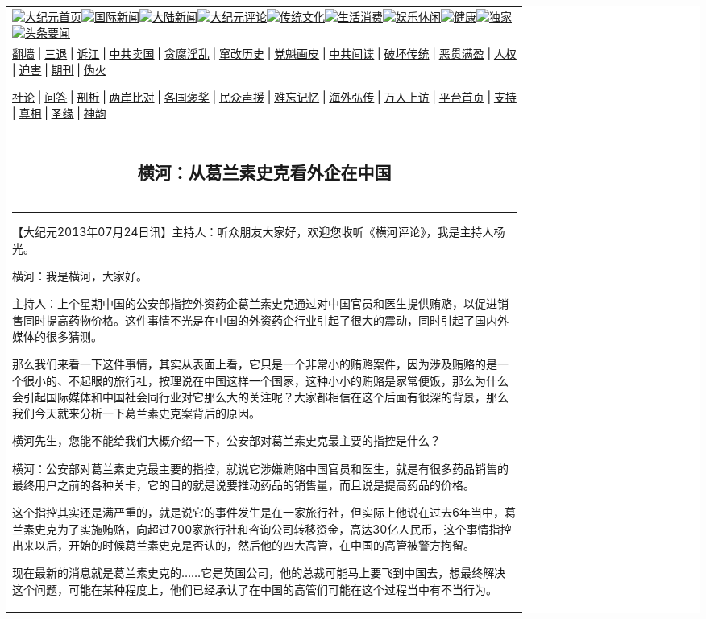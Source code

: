 <a name="1" id="1" target="_blank"></a><span id="1"></span>
<table align=center border="0"><tr><td colspan="2" VALIGN=TOP><a href="https://github.com/19920513/djy/blob/master/gb/nf1351518.md#1"><img src="https://raw.githubusercontent.com/19920513/www/master/t/djy/1.jpg" title="大纪元首页" alt="大纪元首页"></a><a href="https://github.com/19920513/djy/blob/master/gb/n24hr.md#1"><img src="https://raw.githubusercontent.com/19920513/www/master/t/djy/3.jpg" title="国际新闻" alt="国际新闻"></a><a href="https://github.com/19920513/djy/blob/master/gb/nsc413.md#1"><img src="https://raw.githubusercontent.com/19920513/www/master/t/djy/4.jpg" title="大陆新闻" alt="大陆新闻"></a><a href="https://github.com/19920513/djy/blob/master/gb/news392.md#1"><img src="https://raw.githubusercontent.com/19920513/www/master/t/djy/5.jpg" title="大纪元评论" alt="大纪元评论"></a><a href="https://github.com/19920513/djy/blob/master/gb/news2007.md#1"><img src="https://raw.githubusercontent.com/19920513/www/master/t/djy/6.jpg" title="传统文化" alt="传统文化"></a><a href="https://github.com/19920513/djy/blob/master/gb/news2008.md#1"><img src="https://raw.githubusercontent.com/19920513/www/master/t/djy/7.jpg" title="生活消费" alt="生活消费"></a><a href="https://github.com/19920513/djy/blob/master/gb/ncyule.md#1"><img src="https://raw.githubusercontent.com/19920513/www/master/t/djy/8.jpg" title="娱乐休闲" alt="娱乐休闲"></a><a href="https://github.com/19920513/djy/blob/master/gb/nsc1002.md#1"><img src="https://raw.githubusercontent.com/19920513/www/master/t/djy/9.jpg" title="健康" alt="健康"></a><a href="https://github.com/19920513/djy/blob/master/gb/nf6092.md#1"><img src="https://raw.githubusercontent.com/19920513/www/master/t/djy/10a.jpg" title="独家" alt="独家"></a><a href="https://github.com/19920513/djy/blob/master/gb/nf4514.md#1"><img src="https://raw.githubusercontent.com/19920513/www/master/t/djy/12a.jpg" title="头条要闻" alt="头条要闻"></a></td></tr>
<tr><td colspan="2" VALIGN=TOP><a target="_blank" href="https://github.com/19920513/www/blob/master/README.md?zsrh#1">翻墙</a> | <a target="_blank" href="https://github.com/19920513/djy/blob/master/gb/nf5657.md#1">三退</a> | <a target="_blank" href="https://github.com/19920513/djy/blob/master/gb/nf6124.md#1">诉江</a> | <a target="_blank" href="https://github.com/19920513/djy/blob/master/gb/nf1176117.md#1">中共卖国</a> | <a target="_blank" href="https://github.com/19920513/djy/blob/master/gb/nf5773.md#1">贪腐淫乱</a> | <a target="_blank" href="https://github.com/19920513/djy/blob/master/gb/nf1176115.md#1">窜改历史</a> | <a target="_blank" href="https://github.com/19920513/djy/blob/master/gb/nf1176107.md#1">党魁画皮</a> | <a target="_blank" href="https://github.com/19920513/djy/blob/master/gb/nf1320400.md#1">中共间谍</a> | <a target="_blank" href="https://github.com/19920513/djy/blob/master/gb/nf1176114.md#1">破坏传统</a> | <a target="_blank" href="https://github.com/19920513/ntdtv/blob/master/gb/prog447_1.md#1">恶贯满盈</a> | <a target="_blank" href="https://github.com/19920513/djy/blob/master/gb/ncid278.md#1">人权</a> | <a target="_blank" href="https://github.com/19920513/djy/blob/master/gb/nf1176111.md#1">迫害</a> | <a target="_blank" href="https://gitlab.com/szzdlab/mh-qikan/blob/master/README.md#1">期刊</a> | <a target="_blank" href="https://github.com/19920513/djy/blob/master/gb/nf5562.md#1">伪火</a></p><p><a target="_blank" href="https://github.com/19920513/djy/blob/master/gb/9p.md#1">社论</a> | <a target="_blank" href="https://github.com/19920513/djy/blob/master/gb/nf4378.md#1">问答</a> | <a target="_blank" href="https://github.com/19920513/djy/blob/master/gb/nf5792.md#1">剖析</a> | <a target="_blank" href="https://github.com/19920513/djy/blob/master/gb/nf5735.md#1">两岸比对</a> | <a target="_blank" href="https://github.com/19920513/djy/blob/master/gb/nf6119.md#1">各国褒奖</a> | <a target="_blank" href="https://github.com/19920513/djy/blob/master/gb/nf6120.md#1">民众声援</a> | <a target="_blank" href="https://github.com/19920513/djy/blob/master/gb/nf1188594.md#1">难忘记忆</a> | <a target="_blank" href="https://github.com/19920513/djy/blob/master/gb/nf3180.md#1">海外弘传</a> | <a target="_blank" href="https://github.com/19920513/djy/blob/master/gb/nf5410.md#1">万人上访</a> | <a target="_blank" href="https://github.com/19920513/www/blob/master/README.md?zsrh#1">平台首页</a> | <a target="_blank" href="https://github.com/19920513/djy/blob/master/gb/nf4386.md#1">支持</a> | <a target="_blank" href="https://github.com/19920513/djy/blob/master/gb/nf4389.md#1">真相</a> | <a target="_blank" href="https://github.com/19920513/djy/blob/master/gb/nf5790.md#1">圣缘</a> | <a target="_blank" href="https://github.com/19920513/djy/blob/master/gb/nf4786.md#1">神韵</a></td></tr>
<tr><td VALIGN=TOP width="626"><h2 align=center>横河：从葛兰素史克看外企在中国</h2>
<h6></h6>
<hr>
	<p>【大纪元2013年07月24日讯】主持人：听众朋友大家好，欢迎您收听《<ahref="https://github.com/19920513/djy/blob/master/gb/tag/%E6%A8%AA%E6%B2%B3.md#1">横河</a>评论》，我是主持人杨光。</p>
<p><ahref="https://github.com/19920513/djy/blob/master/gb/tag/%E6%A8%AA%E6%B2%B3.md#1">横河</a>：我是横河，大家好。</p>
<p>主持人：上个星期中国的公安部指控外资药企<ahref="https://github.com/19920513/djy/blob/master/gb/tag/%E8%91%9B%E5%85%B0%E7%B4%A0%E5%8F%B2%E5%85%8B.md#1">葛兰素史克</a>通过对中国官员和医生提供<ahref="https://github.com/19920513/djy/blob/master/gb/tag/%E8%B4%BF%E8%B5%82.md#1">贿赂</a>，以促进销售同时提高药物价格。这件事情不光是在中国的外资药企行业引起了很大的震动，同时引起了国内外媒体的很多猜测。</p>
<p>那么我们来看一下这件事情，其实从表面上看，它只是一个非常小的<ahref="https://github.com/19920513/djy/blob/master/gb/tag/%E8%B4%BF%E8%B5%82.md#1">贿赂</a>案件，因为涉及贿赂的是一个很小的、不起眼的旅行社，按理说在中国这样一个国家，这种小小的贿赂是家常便饭，那么为什么会引起国际媒体和中国社会同行业对它那么大的关注呢？大家都相信在这个后面有很深的背景，那么我们今天就来分析一下<ahref="https://github.com/19920513/djy/blob/master/gb/tag/%E8%91%9B%E5%85%B0%E7%B4%A0%E5%8F%B2%E5%85%8B.md#1">葛兰素史克</a>案背后的原因。</p>
<p>横河先生，您能不能给我们大概介绍一下，公安部对葛兰素史克最主要的指控是什么？</p>
<p>横河：公安部对葛兰素史克最主要的指控，就说它涉嫌贿赂中国官员和医生，就是有很多药品销售的最终用户之前的各种关卡，它的目的就是说要推动药品的销售量，而且说是提高药品的价格。</p>
<p>这个指控其实还是满严重的，就是说它的事件发生是在一家旅行社，但实际上他说在过去6年当中，葛兰素史克为了实施贿赂，向超过700家旅行社和咨询公司转移资金，高达30亿人民币，这个事情指控出来以后，开始的时候葛兰素史克是否认的，然后他的四大高管，在中国的高管被警方拘留。</p>
<p>现在最新的消息就是葛兰素史克的……它是英国公司，他的总裁可能马上要飞到中国去，想最终解决这个问题，可能在某种程度上，他们已经承认了在中国的高管们可能在这个过程当中有不当行为。</p>